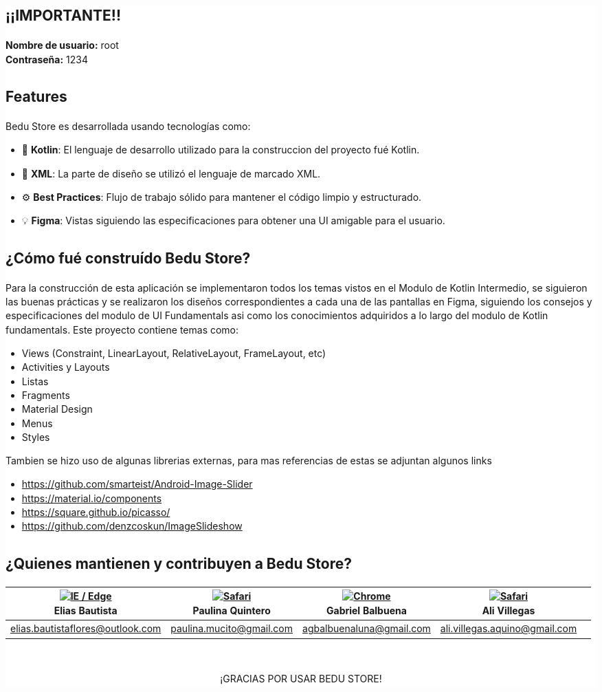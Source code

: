 <a name="credenciales"></a>
## ¡¡IMPORTANTE!!

**Nombre de usuario:** root
</br>
**Contraseña:** 1234

## Features

Bedu Store es desarrollada usando tecnologías como:

- :iphone: **Kotlin**: El lenguaje de desarrollo utilizado para la construccion del proyecto fué Kotlin.

- :art: **XML**: La parte de diseño se utilizó el lenguaje de marcado XML.

- :gear: **Best Practices**: Flujo de trabajo sólido para mantener el código limpio y estructurado.

- :bulb: **Figma**: Vistas siguiendo las especificaciones para obtener una UI amigable para el usuario.

## ¿Cómo fué construído Bedu Store?
Para la construcción de esta aplicación se implementaron todos los temas vistos en el Modulo de Kotlin Intermedio, se siguieron las buenas prácticas y se realizaron los diseños correspondientes
a cada una de las pantallas en Figma, siguiendo los consejos y especificaciones del modulo de UI Fundamentals asi como los conocimientos adquiridos a lo largo del modulo de Kotlin fundamentals.
Este proyecto contiene temas como:
- Views (Constraint, LinearLayout, RelativeLayout, FrameLayout, etc)
- Activities y Layouts
- Listas
- Fragments
- Material Design
- Menus
- Styles

Tambien se hizo uso de algunas librerias externas, para mas referencias de estas se adjuntan algunos links

* https://github.com/smarteist/Android-Image-Slider
* https://material.io/components
* https://square.github.io/picasso/
* https://github.com/denzcoskun/ImageSlideshow

## ¿Quienes mantienen y contribuyen a Bedu Store?

| [<img src="https://raw.githubusercontent.com/raquellvazquez/to-do/develop/src/assets/boy.png" alt="IE / Edge" width="24px" height="24px" />](https://github.com/EliasBautista)</br>Elias Bautista| [<img src="https://raw.githubusercontent.com/raquellvazquez/to-do/develop/src/assets/girl.png" alt="Safari" width="24px" height="24px" />](https://github.com/PaulinaQuintero)</br>Paulina Quintero| [<img src="https://raw.githubusercontent.com/raquellvazquez/to-do/develop/src/assets/boy.png" alt="Chrome" width="24px" height="24px" />](https://github.com/AdanGabrielBalbuenaLuna)</br>Gabriel Balbuena| [<img src="https://raw.githubusercontent.com/raquellvazquez/to-do/develop/src/assets/boy.png" alt="Safari" width="24px" height="24px" />](https://github.com/AliVillegas95)</br>Ali Villegas ||
| --- | --- | --- | --- | --- |
| elias.bautistaflores@outlook.com | paulina.mucito@gmail.com | agbalbuenaluna@gmail.com | ali.villegas.aquino@gmail.com |

<br>
<p align="center">¡GRACIAS POR USAR BEDU STORE!</p>